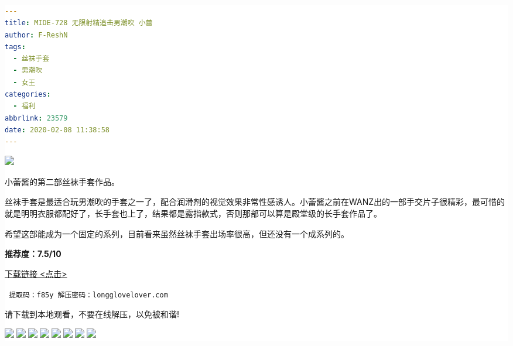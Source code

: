 ```yaml
---
title: MIDE-728 无限射精追击男潮吹 小蕾
author: F-ReshN
tags:
  - 丝袜手套
  - 男潮吹
  - 女王
categories:
  - 福利
abbrlink: 23579
date: 2020-02-08 11:38:58
---
```


<img width="700px" src="https://cdn.jsdelivr.net/gh/GloveLover/Image-host@master/longglovelover/2019/MIDE-728.jpg"/>



小蕾酱的第二部丝袜手套作品。

丝袜手套是最适合玩男潮吹的手套之一了，配合润滑剂的视觉效果非常性感诱人。小蕾酱之前在WANZ出的一部手交片子很精彩，最可惜的就是明明衣服都配好了，长手套也上了，结果都是露指款式，否则那部可以算是殿堂级的长手套作品了。

希望这部能成为一个固定的系列，目前看来虽然丝袜手套出场率很高，但还没有一个成系列的。

**推荐度：7.5/10**

[下载链接 <点击>](https://pan.baidu.com/s/1id3axC3d8ycyuTKH_JQj0g)

` 
提取码：f85y
解压密码：longglovelover.com
`

请下载到本地观看，不要在线解压，以免被和谐!

<img width="700px" src="https://cdn.jsdelivr.net/gh/GloveLover/Image-host@master/longglovelover/2019/MIDE-728.mp4_000408.726.jpg"/>

<img width="700px" src="https://cdn.jsdelivr.net/gh/GloveLover/Image-host@master/longglovelover/2019/MIDE-728.mp4_000649.958.jpg"/>

<img width="700px" src="https://cdn.jsdelivr.net/gh/GloveLover/Image-host@master/longglovelover/2019/MIDE-728.mp4_001141.666.jpg"/>

<img width="700px" src="https://cdn.jsdelivr.net/gh/GloveLover/Image-host@master/longglovelover/2019/MIDE-728.mp4_000954.375.jpg"/>

<img width="700px" src="https://cdn.jsdelivr.net/gh/GloveLover/Image-host@master/longglovelover/2019/MIDE-728.mp4_001645.791.jpg"/>

<img width="700px" src="https://cdn.jsdelivr.net/gh/GloveLover/Image-host@master/longglovelover/2019/MIDE-728.mp4_001509.166.jpg"/>

<img width="700px" src="https://cdn.jsdelivr.net/gh/GloveLover/Image-host@master/longglovelover/2019/MIDE-728.mp4_001819.541.jpg"/>

<img width="700px" src="https://cdn.jsdelivr.net/gh/GloveLover/Image-host@master/longglovelover/2019/MIDE-728_thumbs.jpg"/>
